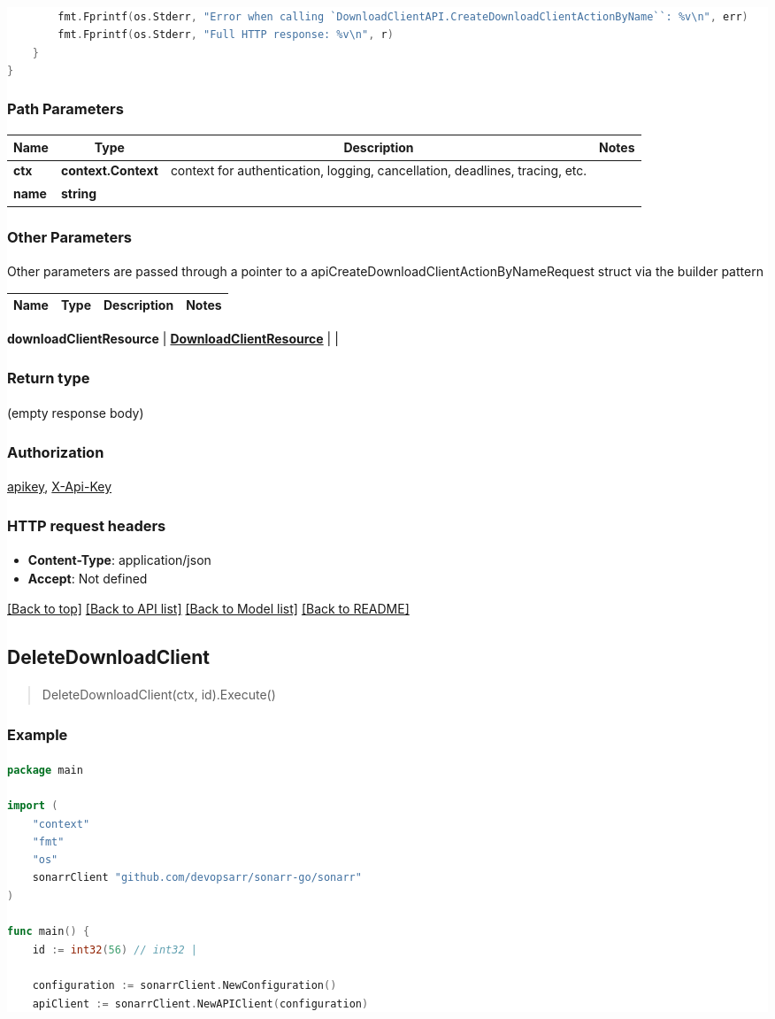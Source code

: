 ```go
		fmt.Fprintf(os.Stderr, "Error when calling `DownloadClientAPI.CreateDownloadClientActionByName``: %v\n", err)
		fmt.Fprintf(os.Stderr, "Full HTTP response: %v\n", r)
	}
}
```

### Path Parameters


Name | Type | Description  | Notes
------------- | ------------- | ------------- | -------------
**ctx** | **context.Context** | context for authentication, logging, cancellation, deadlines, tracing, etc.
**name** | **string** |  | 

### Other Parameters

Other parameters are passed through a pointer to a apiCreateDownloadClientActionByNameRequest struct via the builder pattern


Name | Type | Description  | Notes
------------- | ------------- | ------------- | -------------

 **downloadClientResource** | [**DownloadClientResource**](DownloadClientResource.md) |  | 

### Return type

 (empty response body)

### Authorization

[apikey](../README.md#apikey), [X-Api-Key](../README.md#X-Api-Key)

### HTTP request headers

- **Content-Type**: application/json
- **Accept**: Not defined

[[Back to top]](#) [[Back to API list]](../README.md#documentation-for-api-endpoints)
[[Back to Model list]](../README.md#documentation-for-models)
[[Back to README]](../README.md)


## DeleteDownloadClient

> DeleteDownloadClient(ctx, id).Execute()



### Example

```go
package main

import (
	"context"
	"fmt"
	"os"
	sonarrClient "github.com/devopsarr/sonarr-go/sonarr"
)

func main() {
	id := int32(56) // int32 | 

	configuration := sonarrClient.NewConfiguration()
	apiClient := sonarrClient.NewAPIClient(configuration)
```